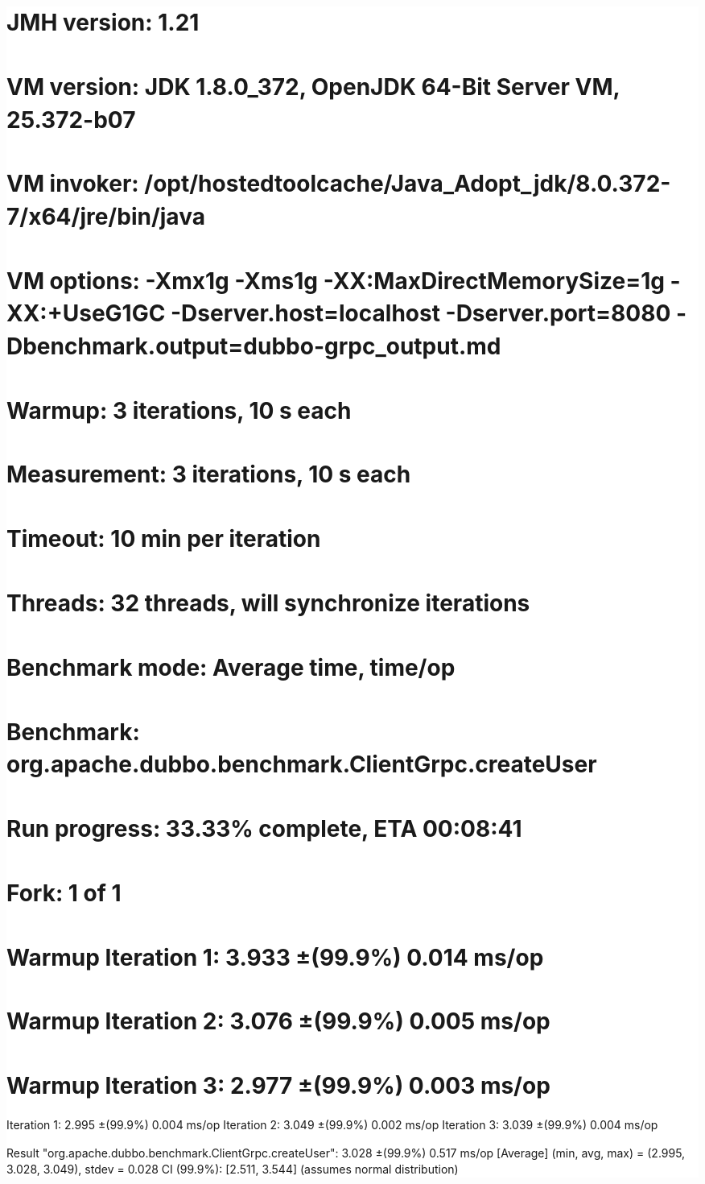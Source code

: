 
# JMH version: 1.21
# VM version: JDK 1.8.0_372, OpenJDK 64-Bit Server VM, 25.372-b07
# VM invoker: /opt/hostedtoolcache/Java_Adopt_jdk/8.0.372-7/x64/jre/bin/java
# VM options: -Xmx1g -Xms1g -XX:MaxDirectMemorySize=1g -XX:+UseG1GC -Dserver.host=localhost -Dserver.port=8080 -Dbenchmark.output=dubbo-grpc_output.md
# Warmup: 3 iterations, 10 s each
# Measurement: 3 iterations, 10 s each
# Timeout: 10 min per iteration
# Threads: 32 threads, will synchronize iterations
# Benchmark mode: Average time, time/op
# Benchmark: org.apache.dubbo.benchmark.ClientGrpc.createUser

# Run progress: 33.33% complete, ETA 00:08:41
# Fork: 1 of 1
# Warmup Iteration   1: 3.933 ±(99.9%) 0.014 ms/op
# Warmup Iteration   2: 3.076 ±(99.9%) 0.005 ms/op
# Warmup Iteration   3: 2.977 ±(99.9%) 0.003 ms/op
Iteration   1: 2.995 ±(99.9%) 0.004 ms/op
Iteration   2: 3.049 ±(99.9%) 0.002 ms/op
Iteration   3: 3.039 ±(99.9%) 0.004 ms/op


Result "org.apache.dubbo.benchmark.ClientGrpc.createUser":
  3.028 ±(99.9%) 0.517 ms/op [Average]
  (min, avg, max) = (2.995, 3.028, 3.049), stdev = 0.028
  CI (99.9%): [2.511, 3.544] (assumes normal distribution)
